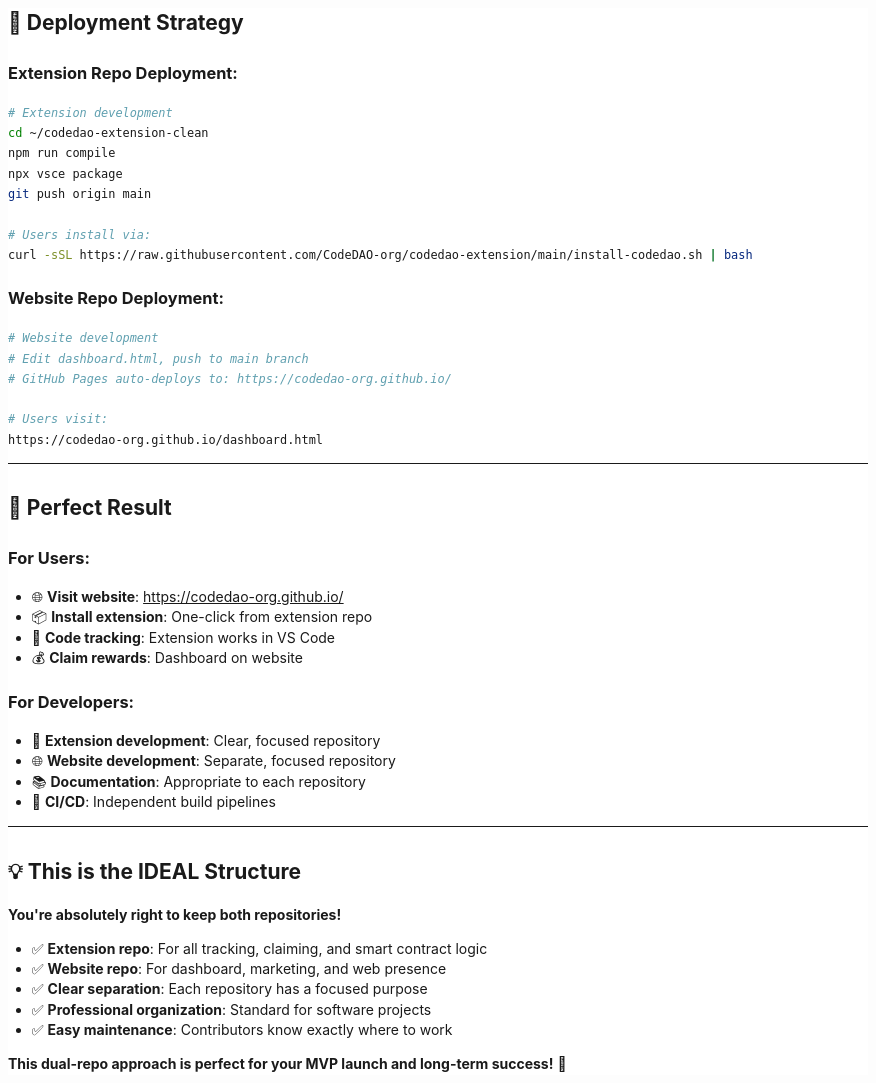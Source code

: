 
## 🚀 **Deployment Strategy**

### **Extension Repo Deployment:**
```bash
# Extension development
cd ~/codedao-extension-clean
npm run compile
npx vsce package
git push origin main

# Users install via:
curl -sSL https://raw.githubusercontent.com/CodeDAO-org/codedao-extension/main/install-codedao.sh | bash
```

### **Website Repo Deployment:**
```bash
# Website development
# Edit dashboard.html, push to main branch
# GitHub Pages auto-deploys to: https://codedao-org.github.io/

# Users visit:
https://codedao-org.github.io/dashboard.html
```

---

## 🎉 **Perfect Result**

### **For Users:**
- 🌐 **Visit website**: https://codedao-org.github.io/
- 📦 **Install extension**: One-click from extension repo
- 📝 **Code tracking**: Extension works in VS Code
- 💰 **Claim rewards**: Dashboard on website

### **For Developers:**
- 🔧 **Extension development**: Clear, focused repository
- 🌐 **Website development**: Separate, focused repository
- 📚 **Documentation**: Appropriate to each repository
- 🔄 **CI/CD**: Independent build pipelines

---

## 💡 **This is the IDEAL Structure**

**You're absolutely right to keep both repositories!**

- ✅ **Extension repo**: For all tracking, claiming, and smart contract logic
- ✅ **Website repo**: For dashboard, marketing, and web presence
- ✅ **Clear separation**: Each repository has a focused purpose
- ✅ **Professional organization**: Standard for software projects
- ✅ **Easy maintenance**: Contributors know exactly where to work

**This dual-repo approach is perfect for your MVP launch and long-term success!** 🚀 